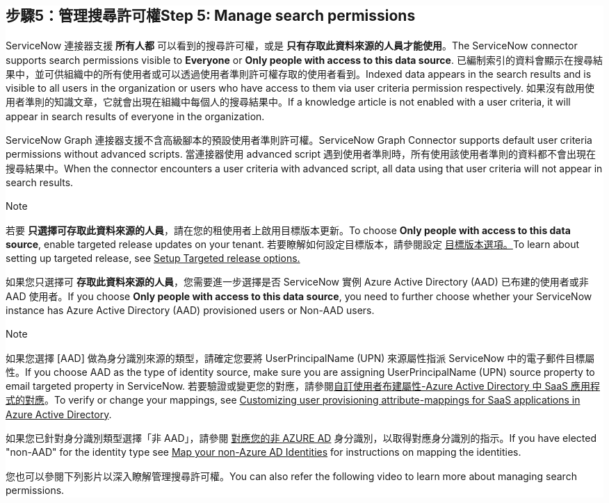 ## <a name="step-5-manage-search-permissions"></a><span data-ttu-id="ad0b1-289">步驟5：管理搜尋許可權</span><span class="sxs-lookup"><span data-stu-id="ad0b1-289">Step 5: Manage search permissions</span></span>

<span data-ttu-id="ad0b1-290">ServiceNow 連接器支援 **所有人都** 可以看到的搜尋許可權，或是 **只有存取此資料來源的人員才能使用**。</span><span class="sxs-lookup"><span data-stu-id="ad0b1-290">The ServiceNow connector supports search permissions visible to **Everyone** or **Only people with access to this data source**.</span></span> <span data-ttu-id="ad0b1-291">已編制索引的資料會顯示在搜尋結果中，並可供組織中的所有使用者或可以透過使用者準則許可權存取的使用者看到。</span><span class="sxs-lookup"><span data-stu-id="ad0b1-291">Indexed data appears in the search results and is visible to all users in the organization or users who have access to them via user criteria permission respectively.</span></span> <span data-ttu-id="ad0b1-292">如果沒有啟用使用者準則的知識文章，它就會出現在組織中每個人的搜尋結果中。</span><span class="sxs-lookup"><span data-stu-id="ad0b1-292">If a knowledge article is not enabled with a user criteria, it will appear in search results of everyone in the organization.</span></span>

<span data-ttu-id="ad0b1-293">ServiceNow Graph 連接器支援不含高級腳本的預設使用者準則許可權。</span><span class="sxs-lookup"><span data-stu-id="ad0b1-293">ServiceNow Graph Connector supports default user criteria permissions without advanced scripts.</span></span> <span data-ttu-id="ad0b1-294">當連接器使用 advanced script 遇到使用者準則時，所有使用該使用者準則的資料都不會出現在搜尋結果中。</span><span class="sxs-lookup"><span data-stu-id="ad0b1-294">When the connector encounters a user criteria with advanced script, all data using that user criteria will not appear in search results.</span></span>

>[!NOTE]
><span data-ttu-id="ad0b1-295">若要 **只選擇可存取此資料來源的人員**，請在您的租使用者上啟用目標版本更新。</span><span class="sxs-lookup"><span data-stu-id="ad0b1-295">To choose **Only people with access to this data source**, enable targeted release updates on your tenant.</span></span> <span data-ttu-id="ad0b1-296">若要瞭解如何設定目標版本，請參閱設定 [目標版本選項。](/microsoft-365/admin/manage/release-options-in-office-365?preserve-view=true&view=o365-worldwide)</span><span class="sxs-lookup"><span data-stu-id="ad0b1-296">To learn about setting up targeted release, see [Setup Targeted release options.](/microsoft-365/admin/manage/release-options-in-office-365?preserve-view=true&view=o365-worldwide)</span></span>

<span data-ttu-id="ad0b1-297">如果您只選擇可 **存取此資料來源的人員**，您需要進一步選擇是否 ServiceNow 實例 Azure Active Directory (AAD) 已布建的使用者或非 AAD 使用者。</span><span class="sxs-lookup"><span data-stu-id="ad0b1-297">If you choose **Only people with access to this data source**, you need to further choose whether your ServiceNow instance has Azure Active Directory (AAD) provisioned users or Non-AAD users.</span></span>

>[!NOTE]
><span data-ttu-id="ad0b1-298">如果您選擇 [AAD] 做為身分識別來源的類型，請確定您要將 UserPrincipalName (UPN) 來源屬性指派 ServiceNow 中的電子郵件目標屬性。</span><span class="sxs-lookup"><span data-stu-id="ad0b1-298">If you choose AAD as the type of identity source, make sure you are assigning UserPrincipalName (UPN) source property to email targeted property in ServiceNow.</span></span> <span data-ttu-id="ad0b1-299">若要驗證或變更您的對應，請參閱[自訂使用者布建屬性-Azure Active Directory 中 SaaS 應用程式的對應](/azure/active-directory/app-provisioning/customize-application-attributes)。</span><span class="sxs-lookup"><span data-stu-id="ad0b1-299">To verify or change your mappings, see [Customizing user provisioning attribute-mappings for SaaS applications in Azure Active Directory](/azure/active-directory/app-provisioning/customize-application-attributes).</span></span>

<span data-ttu-id="ad0b1-300">如果您已針對身分識別類型選擇「非 AAD」，請參閱 [對應您的非 AZURE AD](map-non-aad.md) 身分識別，以取得對應身分識別的指示。</span><span class="sxs-lookup"><span data-stu-id="ad0b1-300">If you have elected "non-AAD" for the identity type see [Map your non-Azure AD Identities](map-non-aad.md) for instructions on mapping the identities.</span></span> 

<span data-ttu-id="ad0b1-301">您也可以參閱下列影片以深入瞭解管理搜尋許可權。</span><span class="sxs-lookup"><span data-stu-id="ad0b1-301">You can also refer the following video to learn more about managing search permissions.</span></span>
